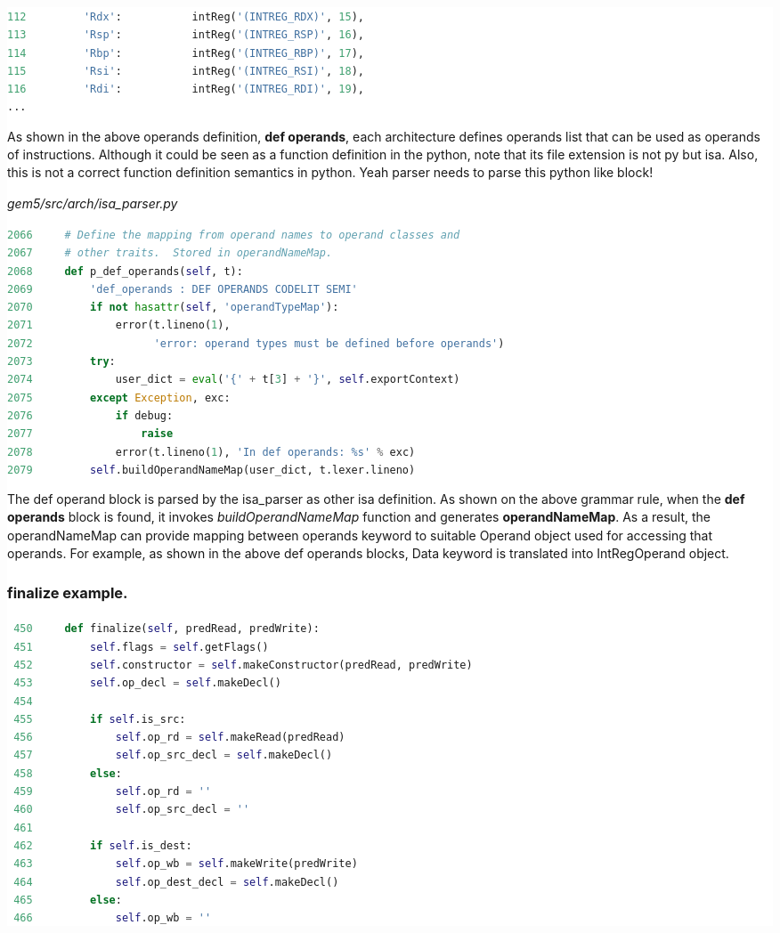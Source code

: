 ```python
112         'Rdx':           intReg('(INTREG_RDX)', 15),
113         'Rsp':           intReg('(INTREG_RSP)', 16),
114         'Rbp':           intReg('(INTREG_RBP)', 17),
115         'Rsi':           intReg('(INTREG_RSI)', 18),
116         'Rdi':           intReg('(INTREG_RDI)', 19),
...

```
As shown in the above operands definition, **def operands**,
each architecture defines operands list
that can be used as operands of instructions. 
Although it could be seen as a function definition in the python,
note that its file extension is not py but isa.
Also, this is not a correct function definition semantics in python.
Yeah parser needs to parse this python like block!

*gem5/src/arch/isa_parser.py*
```python
2066     # Define the mapping from operand names to operand classes and
2067     # other traits.  Stored in operandNameMap.
2068     def p_def_operands(self, t):
2069         'def_operands : DEF OPERANDS CODELIT SEMI'
2070         if not hasattr(self, 'operandTypeMap'):
2071             error(t.lineno(1),
2072                   'error: operand types must be defined before operands')
2073         try:
2074             user_dict = eval('{' + t[3] + '}', self.exportContext)
2075         except Exception, exc:
2076             if debug:
2077                 raise
2078             error(t.lineno(1), 'In def operands: %s' % exc)
2079         self.buildOperandNameMap(user_dict, t.lexer.lineno)
```
The def operand block is parsed by the isa_parser
as other isa definition.
As shown on the above grammar rule,
when the **def operands** block is found,
it invokes *buildOperandNameMap* function
and generates **operandNameMap**.
As a result, the operandNameMap can provide mapping between
operands keyword to suitable Operand object used
for accessing that operands.
For example, as shown in the above def operands blocks,
Data keyword is translated into IntRegOperand object.

### finalize example. 
```python
 450     def finalize(self, predRead, predWrite):
 451         self.flags = self.getFlags()
 452         self.constructor = self.makeConstructor(predRead, predWrite)
 453         self.op_decl = self.makeDecl()
 454 
 455         if self.is_src:
 456             self.op_rd = self.makeRead(predRead)
 457             self.op_src_decl = self.makeDecl()
 458         else:
 459             self.op_rd = ''
 460             self.op_src_decl = ''
 461 
 462         if self.is_dest:
 463             self.op_wb = self.makeWrite(predWrite)
 464             self.op_dest_decl = self.makeDecl()
 465         else:
 466             self.op_wb = ''
```